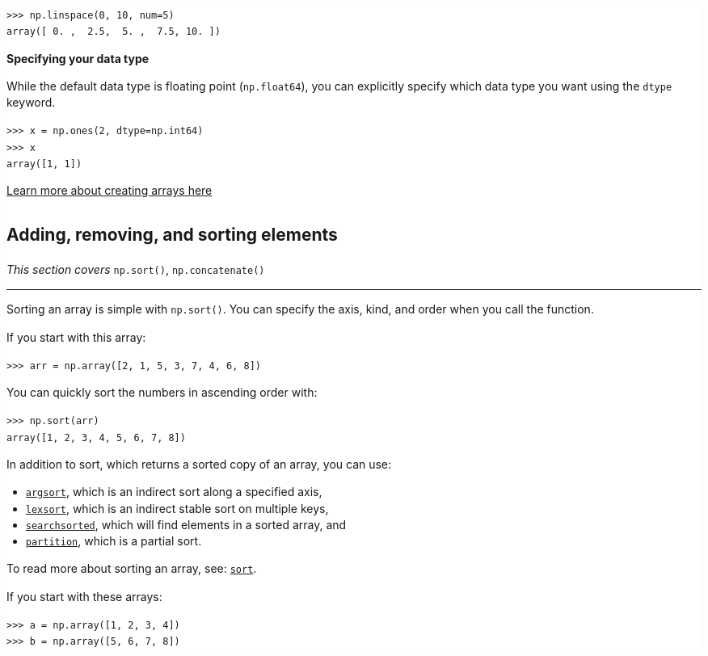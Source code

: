 ```
>>> np.linspace(0, 10, num=5)
array([ 0. ,  2.5,  5. ,  7.5, 10. ])
```

**Specifying your data type**

While the default data type is floating point (`np.float64`), you can explicitly
specify which data type you want using the `dtype` keyword.

```
>>> x = np.ones(2, dtype=np.int64)
>>> x
array([1, 1])
```

[Learn more about creating arrays here](quickstart.html#quickstart-array-creation)

## Adding, removing, and sorting elements

*This section covers* `np.sort()`, `np.concatenate()`

---

Sorting an array is simple with `np.sort()`. You can specify the axis, kind,
and order when you call the function.

If you start with this array:

```
>>> arr = np.array([2, 1, 5, 3, 7, 4, 6, 8])
```

You can quickly sort the numbers in ascending order with:

```
>>> np.sort(arr)
array([1, 2, 3, 4, 5, 6, 7, 8])
```

In addition to sort, which returns a sorted copy of an array, you can use:

* [`argsort`](../reference/generated/numpy.argsort.html#numpy.argsort "numpy.argsort"), which is an indirect sort along a specified axis,
* [`lexsort`](../reference/generated/numpy.lexsort.html#numpy.lexsort "numpy.lexsort"), which is an indirect stable sort on multiple keys,
* [`searchsorted`](../reference/generated/numpy.searchsorted.html#numpy.searchsorted "numpy.searchsorted"), which will find elements in a sorted array, and
* [`partition`](../reference/generated/numpy.partition.html#numpy.partition "numpy.partition"), which is a partial sort.

To read more about sorting an array, see: [`sort`](../reference/generated/numpy.sort.html#numpy.sort "numpy.sort").

If you start with these arrays:

```
>>> a = np.array([1, 2, 3, 4])
>>> b = np.array([5, 6, 7, 8])
```
